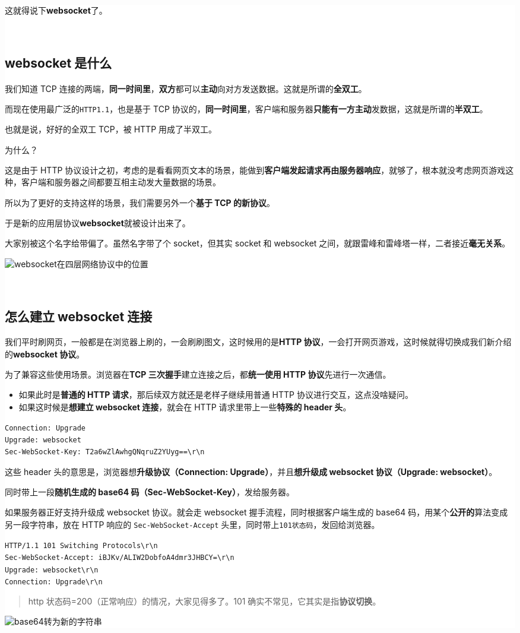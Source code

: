 这就得说下**websocket**了。

<br>

## websocket 是什么

我们知道 TCP 连接的两端，**同一时间里**，**双方**都可以**主动**向对方发送数据。这就是所谓的**全双工**。

而现在使用最广泛的`HTTP1.1`，也是基于 TCP 协议的，**同一时间里**，客户端和服务器**只能有一方主动**发数据，这就是所谓的**半双工**。

也就是说，好好的全双工 TCP，被 HTTP 用成了半双工。

为什么？

这是由于 HTTP 协议设计之初，考虑的是看看网页文本的场景，能做到**客户端发起请求再由服务器响应**，就够了，根本就没考虑网页游戏这种，客户端和服务器之间都要互相主动发大量数据的场景。

所以为了更好的支持这样的场景，我们需要另外一个**基于 TCP 的新协议**。

于是新的应用层协议**websocket**就被设计出来了。

大家别被这个名字给带偏了。虽然名字带了个 socket，但其实 socket 和 websocket 之间，就跟雷峰和雷峰塔一样，二者接近**毫无关系**。

![websocket在四层网络协议中的位置](https://cdn.xiaobaidebug.top/websocket%E5%9C%A8%E5%9B%9B%E5%B1%82%E7%BD%91%E7%BB%9C%E5%8D%8F%E8%AE%AE%E4%B8%AD%E7%9A%84%E4%BD%8D%E7%BD%AE.drawio.png)

<br>

## 怎么建立 websocket 连接

我们平时刷网页，一般都是在浏览器上刷的，一会刷刷图文，这时候用的是**HTTP 协议**，一会打开网页游戏，这时候就得切换成我们新介绍的**websocket 协议**。

为了兼容这些使用场景。浏览器在**TCP 三次握手**建立连接之后，都**统一使用 HTTP 协议**先进行一次通信。

- 如果此时是**普通的 HTTP 请求**，那后续双方就还是老样子继续用普通 HTTP 协议进行交互，这点没啥疑问。
- 如果这时候是**想建立 websocket 连接**，就会在 HTTP 请求里带上一些**特殊的 header 头**。

```she
Connection: Upgrade
Upgrade: websocket
Sec-WebSocket-Key: T2a6wZlAwhgQNqruZ2YUyg==\r\n
```

这些 header 头的意思是，浏览器想**升级协议（Connection: Upgrade）**，并且**想升级成 websocket 协议（Upgrade: websocket）**。

同时带上一段**随机生成的 base64 码（Sec-WebSocket-Key）**，发给服务器。

如果服务器正好支持升级成 websocket 协议。就会走 websocket 握手流程，同时根据客户端生成的 base64 码，用某个**公开的**算法变成另一段字符串，放在 HTTP 响应的 `Sec-WebSocket-Accept` 头里，同时带上`101状态码`，发回给浏览器。

```she
HTTP/1.1 101 Switching Protocols\r\n
Sec-WebSocket-Accept: iBJKv/ALIW2DobfoA4dmr3JHBCY=\r\n
Upgrade: websocket\r\n
Connection: Upgrade\r\n
```

> http 状态码=200（正常响应）的情况，大家见得多了。101 确实不常见，它其实是指**协议切换**。

![base64转为新的字符串](https://cdn.xiaobaidebug.top/base64%E8%BD%AC%E4%B8%BA%E6%96%B0%E7%9A%84%E5%AD%97%E7%AC%A6%E4%B8%B2.drawio.png)
